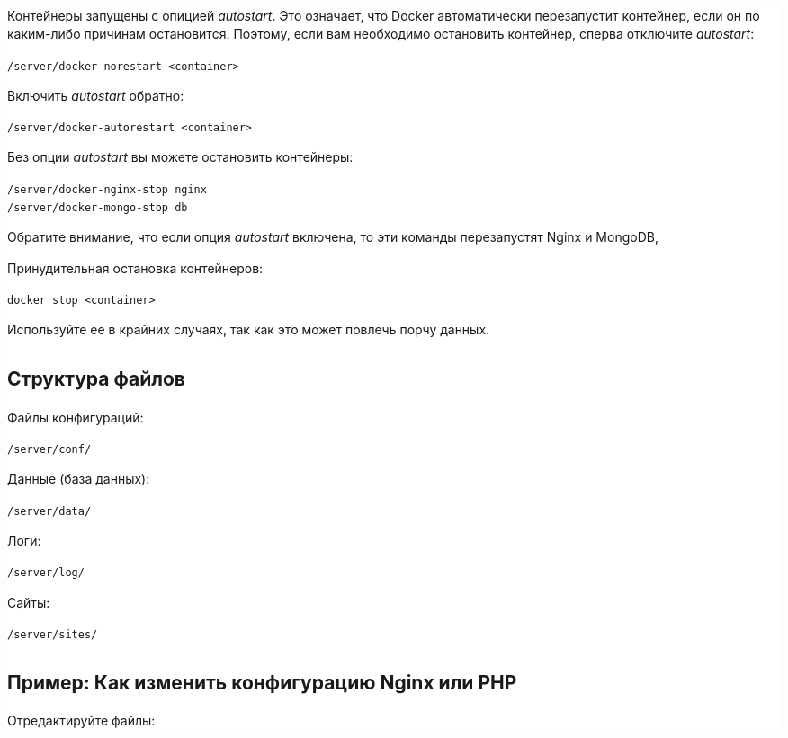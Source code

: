 Контейнеры запущены с опицией *autostart*.
Это означает, что Docker автоматически перезапустит контейнер, если он по каким-либо причинам остановится.
Поэтому, если вам необходимо остановить контейнер, сперва отключите *autostart*:

```
/server/docker-norestart <container>
```

Включить *autostart* обратно:

```
/server/docker-autorestart <container>
```

Без опции *autostart* вы можете остановить контейнеры:

```
/server/docker-nginx-stop nginx
/server/docker-mongo-stop db
```

Обратите внимание, что если опция *autostart* включена, то эти команды перезапустят Nginx и MongoDB,

Принудительная остановка контейнеров:

```
docker stop <container>
```

Используйте ее в крайних случаях, так как это может повлечь порчу данных.

## Структура файлов
Файлы конфигураций:

```
/server/conf/
```

Данные (база данных):

```
/server/data/
```

Логи:

```
/server/log/
```

Сайты:

```
/server/sites/
```

## Пример: Как изменить конфигурацию Nginx или PHP
Отредактируйте файлы:
